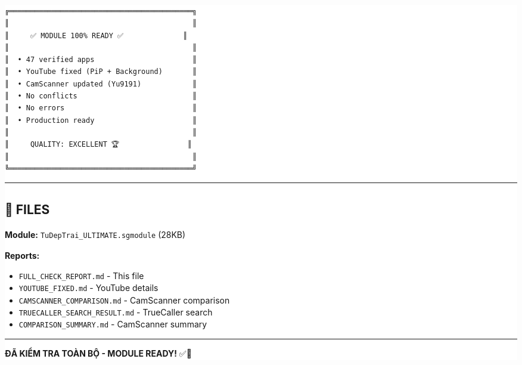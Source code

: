 ```
╔═══════════════════════════════════════════╗
║                                           ║
║     ✅ MODULE 100% READY ✅              ║
║                                           ║
║  • 47 verified apps                       ║
║  • YouTube fixed (PiP + Background)       ║
║  • CamScanner updated (Yu9191)            ║
║  • No conflicts                           ║
║  • No errors                              ║
║  • Production ready                       ║
║                                           ║
║     QUALITY: EXCELLENT 🏆                ║
║                                           ║
╚═══════════════════════════════════════════╝
```

---

## 📁 **FILES**

**Module:** `TuDepTrai_ULTIMATE.sgmodule` (28KB)

**Reports:**
- `FULL_CHECK_REPORT.md` - This file
- `YOUTUBE_FIXED.md` - YouTube details
- `CAMSCANNER_COMPARISON.md` - CamScanner comparison
- `TRUECALLER_SEARCH_RESULT.md` - TrueCaller search
- `COMPARISON_SUMMARY.md` - CamScanner summary

---

**ĐÃ KIỂM TRA TOÀN BỘ - MODULE READY!** ✅🎉
